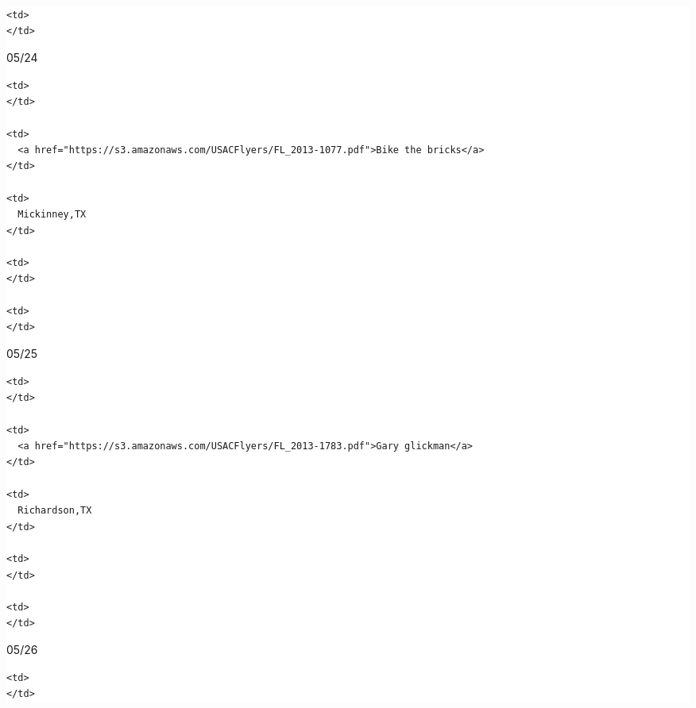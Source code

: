     <td>
    </td>
  </tr>
  
  <tr>
    <td>
      05/24
    </td>
    
    <td>
    </td>
    
    <td>
      <a href="https://s3.amazonaws.com/USACFlyers/FL_2013-1077.pdf">Bike the bricks</a>
    </td>
    
    <td>
      Mickinney,TX
    </td>
    
    <td>
    </td>
    
    <td>
    </td>
  </tr>
  
  <tr>
    <td>
      05/25
    </td>
    
    <td>
    </td>
    
    <td>
      <a href="https://s3.amazonaws.com/USACFlyers/FL_2013-1783.pdf">Gary glickman</a>
    </td>
    
    <td>
      Richardson,TX
    </td>
    
    <td>
    </td>
    
    <td>
    </td>
  </tr>
  
  <tr>
    <td>
      05/26
    </td>
    
    <td>
    </td>
    
